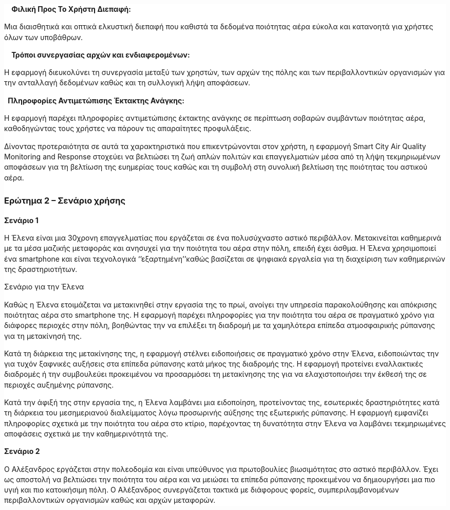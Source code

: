 

`  `**Φιλική Προς Το Χρήστη Διεπαφή:**

Μια διαισθητικά και οπτικά ελκυστική διεπαφή που καθιστά τα δεδομένα ποιότητας αέρα εύκολα και κατανοητά για χρήστες όλων των υποβάθρων.



`  `**Τρόποι συνεργασίας αρχών και ενδιαφερομένων:**

Η εφαρμογή διευκολύνει τη συνεργασία μεταξύ των χρηστών, των αρχών της πόλης και των περιβαλλοντικών οργανισμών για την ανταλλαγή δεδομένων καθώς και τη συλλογική λήψη αποφάσεων.



` `**Πληροφορίες Αντιμετώπισης Έκτακτης Ανάγκης:**

Η εφαρμογή παρέχει πληροφορίες αντιμετώπισης έκτακτης ανάγκης σε περίπτωση σοβαρών συμβάντων ποιότητας αέρα, καθοδηγώντας τους χρήστες να πάρουν τις απαραίτητες προφυλάξεις.

Δίνοντας προτεραιότητα σε αυτά τα χαρακτηριστικά που επικεντρώνονται στον χρήστη, η εφαρμογή Smart City Air Quality Monitoring and Response στοχεύει να βελτιώσει τη ζωή απλών πολιτών και επαγγελματιών μέσα από τη λήψη τεκμηριωμένων αποφάσεων για τη βελτίωση της ευημερίας τους καθώς και τη συμβολή στη συνολική βελτίωση της ποιότητας του αστικού αέρα.
### <a name="_heading=h.fc5njcogvsxr"></a>**Ερώτημα 2 – Σενάριο χρήσης**


**Σενάριο 1**

Η Έλενα είναι μια 30χρονη επαγγελματίας που εργάζεται σε ένα πολυσύχναστο αστικό περιβάλλον. Μετακινείται καθημερινά με τα μέσα μαζικής μεταφοράς και ανησυχεί για την ποιότητα του αέρα στην πόλη, επειδή έχει άσθμα. Η Έλενα χρησιμοποιεί ένα smartphone και είναι τεχνολογικά ‘’εξαρτημένη’’καθώς βασίζεται σε ψηφιακά εργαλεία για τη διαχείριση των καθημερινών της δραστηριοτήτων.

Σενάριο για την Έλενα

Καθώς η Έλενα ετοιμάζεται να μετακινηθεί στην εργασία της  το πρωί, ανοίγει την υπηρεσία παρακολούθησης και απόκρισης ποιότητας αέρα στο smartphone της. Η εφαρμογή παρέχει πληροφορίες για την ποιότητα του αέρα σε πραγματικό χρόνο για διάφορες περιοχές στην πόλη, βοηθώντας την να επιλέξει τη διαδρομή με τα χαμηλότερα επίπεδα ατμοσφαιρικής ρύπανσης για τη μετακίνησή της.

Κατά τη διάρκεια της μετακίνησης της, η εφαρμογή στέλνει ειδοποιήσεις σε πραγματικό χρόνο στην Έλενα, ειδοποιώντας την για τυχόν ξαφνικές αυξήσεις στα επίπεδα ρύπανσης κατά μήκος της διαδρομής της. Η εφαρμογή προτείνει εναλλακτικές διαδρομές ή την συμβουλεύει προκειμένου να προσαρμόσει τη μετακίνησης της για να ελαχιστοποιήσει την έκθεσή της σε περιοχές αυξημένης ρύπανσης.

Κατά την άφιξή της στην εργασία της, η Έλενα λαμβάνει μια ειδοποίηση, προτείνοντας της, εσωτερικές δραστηριότητες κατά τη διάρκεια του μεσημεριανού διαλείμματος λόγω προσωρινής αύξησης της εξωτερικής ρύπανσης. Η εφαρμογή εμφανίζει πληροφορίες σχετικά με την ποιότητα του αέρα στο κτίριο, παρέχοντας τη δυνατότητα  στην Έλενα να λαμβάνει τεκμηριωμένες αποφάσεις σχετικά με την καθημερινότητά της.

**Σενάριο 2**

Ο Αλέξανδρος εργάζεται στην πολεοδομία και είναι υπεύθυνος για πρωτοβουλίες βιωσιμότητας στο αστικό περιβάλλον. Έχει ως αποστολή να βελτιώσει την ποιότητα του αέρα και να μειώσει τα επίπεδα ρύπανσης προκειμένου να δημιουργήσει μια πιο υγιή και πιο κατοικήσιμη πόλη. Ο Αλέξανδρος συνεργάζεται τακτικά με διάφορους φορείς, συμπεριλαμβανομένων περιβαλλοντικών οργανισμών καθώς και αρχών μεταφορών.
